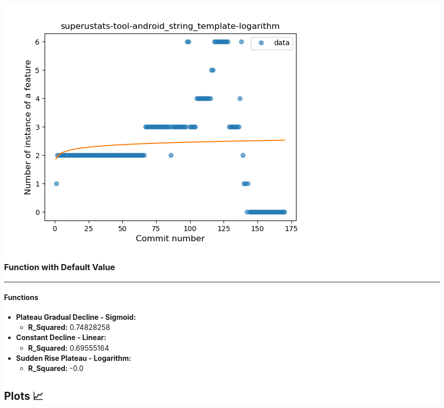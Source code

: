 ![superustats-tool-android T6](../plots/superustats-tool-android_string_template_T6.png)
### <a name="func_with_default_value">Function with Default Value</a>
----
#### Functions
* **Plateau Gradual Decline - Sigmoid:** ![equation](http://latex.codecogs.com/svg.latex?%5Cfrac%7B-3.958183%7D%7B1%20&plus;%20%5Cepsilon%5E%28-0.038228%28x%20-108.699564%29%29%7D%20&plus;%202.736546)
    * **R_Squared:** 0.74828258
* **Constant Decline - Linear:** ![equation](http://latex.codecogs.com/svg.latex?-0.022575x%20&plus;%203.248715)
    * **R_Squared:** 0.69555164
* **Sudden Rise Plateau - Logarithm:** ![equation](http://latex.codecogs.com/svg.latex?0.0%5Clog_%7B656.106556%7D%28x%29%20&plus;%201.657143)
    * **R_Squared:** -0.0

**Plots** :chart_with_upwards_trend:
-----
